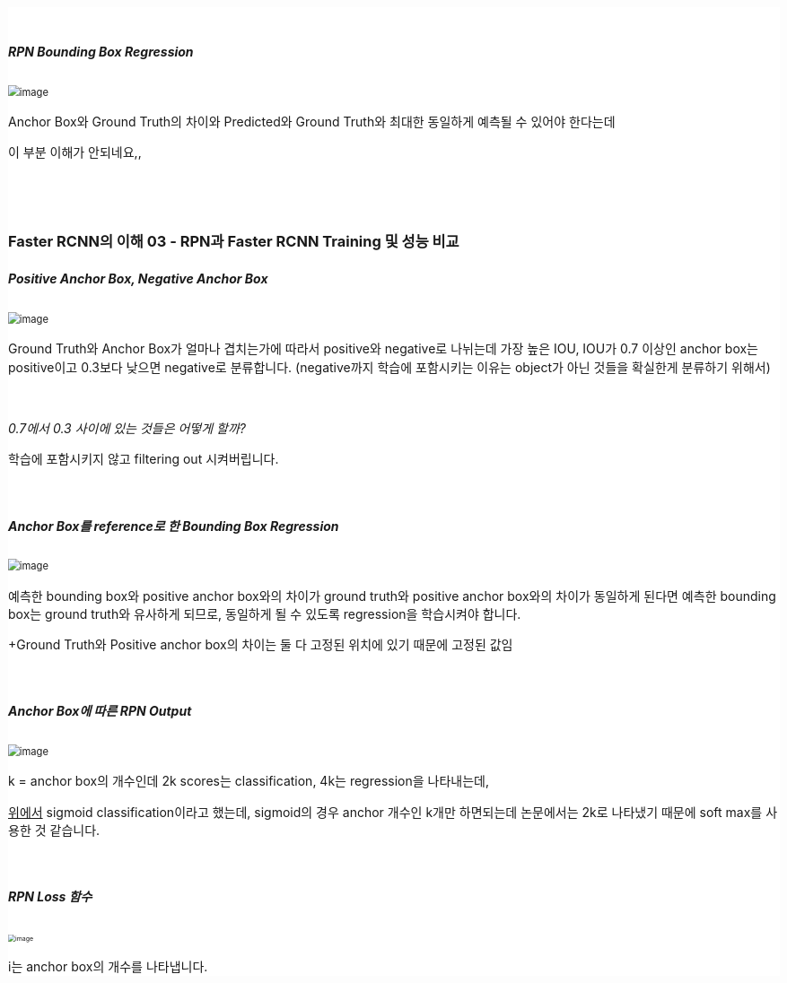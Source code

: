 <br>

##### RPN Bounding Box Regression

<img src="https://user-images.githubusercontent.com/76269316/141683976-f27b3805-cdaa-4649-bba7-a9cc86b771b9.png" alt="image" style="zoom:80%;" />

Anchor Box와 Ground Truth의 차이와 Predicted와 Ground Truth와 최대한 동일하게 예측될 수 있어야 한다는데

이 부분 이해가 안되네요,,

<br><br>

### Faster RCNN의 이해 03 - RPN과 Faster RCNN Training 및 성능 비교

##### Positive Anchor Box, Negative Anchor Box

<img src="https://user-images.githubusercontent.com/76269316/141780301-79bb1122-f317-4c3e-a955-6cf62c00a70e.png" alt="image" style="zoom:80%;" />

Ground Truth와 Anchor Box가 얼마나 겹치는가에 따라서 positive와 negative로 나뉘는데 가장 높은 IOU, IOU가 0.7 이상인 anchor box는 positive이고 0.3보다 낮으면 negative로 분류합니다. (negative까지 학습에 포함시키는 이유는 object가 아닌 것들을 확실한게 분류하기 위해서)

<br>

*0.7에서 0.3 사이에 있는 것들은 어떻게 할까?*

학습에 포함시키지 않고 filtering out 시켜버립니다.

<br>

##### Anchor Box를 reference로 한 Bounding Box Regression

<img src="https://user-images.githubusercontent.com/76269316/141780898-4de2603b-5abd-4c73-89f1-e32a85fb3e81.png" alt="image" style="zoom:80%;" />

예측한 bounding box와 positive anchor box와의 차이가 ground truth와 positive anchor box와의 차이가 동일하게 된다면 예측한 bounding box는 ground truth와 유사하게 되므로, 동일하게 될 수 있도록 regression을 학습시켜야 합니다.

+Ground Truth와 Positive anchor box의 차이는 둘 다 고정된 위치에 있기 때문에 고정된 값임

<br>

##### Anchor Box에 따른 RPN Output

<img src="https://user-images.githubusercontent.com/76269316/141781984-229754b6-f958-4c10-b273-6f9ccd85db35.png" alt="image" style="zoom:80%;" />

k = anchor box의 개수인데 2k scores는 classification, 4k는 regression을 나타내는데,

[위에서](https://seominseok4834.github.io/computer%20vision/3.rcnn-object-detecter/#rpn-%EB%84%A4%ED%8A%B8%EC%9B%8C%ED%81%AC-%EA%B5%AC%EC%84%B1) sigmoid classification이라고 했는데, sigmoid의 경우 anchor 개수인 k개만 하면되는데 논문에서는 2k로 나타냈기 때문에 soft max를 사용한 것 같습니다.

<br>

##### RPN Loss 함수

<img src="https://user-images.githubusercontent.com/76269316/141783147-96e0d8fa-3986-45c7-8519-ba93a7b5efce.png" alt="image" style="zoom: 50%;" />

i는 anchor box의 개수를 나타냅니다.
